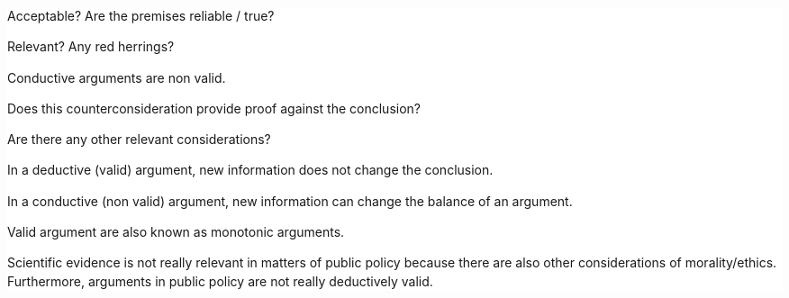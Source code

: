 Acceptable? Are the premises reliable / true?

Relevant? Any red herrings?

Conductive arguments are non valid. 

Does this counterconsideration provide proof against the conclusion?

Are there any other relevant considerations?

In a deductive (valid) argument, new information does not change the conclusion. 

In a conductive (non valid) argument, new information can change the balance of an argument. 

Valid argument are also known as monotonic arguments.

Scientific evidence is not really relevant in matters of public policy because there are also other considerations of morality/ethics. Furthermore, arguments in public policy are not really deductively valid. 

